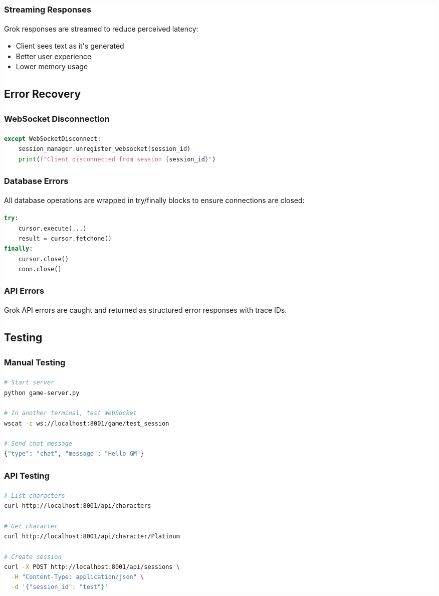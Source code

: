 ### Streaming Responses

Grok responses are streamed to reduce perceived latency:
- Client sees text as it's generated
- Better user experience
- Lower memory usage

## Error Recovery

### WebSocket Disconnection

```python
except WebSocketDisconnect:
    session_manager.unregister_websocket(session_id)
    print(f"Client disconnected from session {session_id}")
```

### Database Errors

All database operations are wrapped in try/finally blocks to ensure connections are closed:

```python
try:
    cursor.execute(...)
    result = cursor.fetchone()
finally:
    cursor.close()
    conn.close()
```

### API Errors

Grok API errors are caught and returned as structured error responses with trace IDs.

## Testing

### Manual Testing

```bash
# Start server
python game-server.py

# In another terminal, test WebSocket
wscat -c ws://localhost:8001/game/test_session

# Send chat message
{"type": "chat", "message": "Hello GM"}
```

### API Testing

```bash
# List characters
curl http://localhost:8001/api/characters

# Get character
curl http://localhost:8001/api/character/Platinum

# Create session
curl -X POST http://localhost:8001/api/sessions \
  -H "Content-Type: application/json" \
  -d '{"session_id": "test"}'
```
